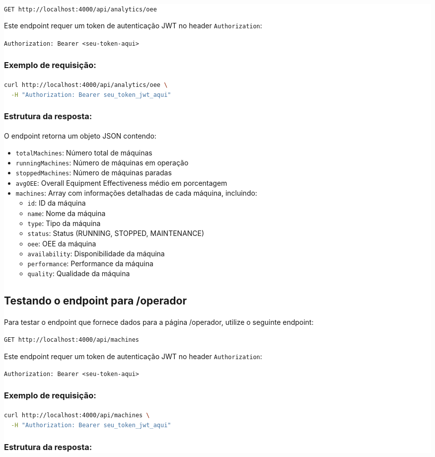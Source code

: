 ```
GET http://localhost:4000/api/analytics/oee
```

Este endpoint requer um token de autenticação JWT no header `Authorization`:

```
Authorization: Bearer <seu-token-aqui>
```

### Exemplo de requisição:

```bash
curl http://localhost:4000/api/analytics/oee \
  -H "Authorization: Bearer seu_token_jwt_aqui"
```

### Estrutura da resposta:

O endpoint retorna um objeto JSON contendo:
- `totalMachines`: Número total de máquinas
- `runningMachines`: Número de máquinas em operação
- `stoppedMachines`: Número de máquinas paradas
- `avgOEE`: Overall Equipment Effectiveness médio em porcentagem
- `machines`: Array com informações detalhadas de cada máquina, incluindo:
  - `id`: ID da máquina
  - `name`: Nome da máquina
  - `type`: Tipo da máquina
  - `status`: Status (RUNNING, STOPPED, MAINTENANCE)
  - `oee`: OEE da máquina
  - `availability`: Disponibilidade da máquina
  - `performance`: Performance da máquina
  - `quality`: Qualidade da máquina

## Testando o endpoint para /operador

Para testar o endpoint que fornece dados para a página /operador, utilize o seguinte endpoint:

```
GET http://localhost:4000/api/machines
```

Este endpoint requer um token de autenticação JWT no header `Authorization`:

```
Authorization: Bearer <seu-token-aqui>
```

### Exemplo de requisição:

```bash
curl http://localhost:4000/api/machines \
  -H "Authorization: Bearer seu_token_jwt_aqui"
```

### Estrutura da resposta:
